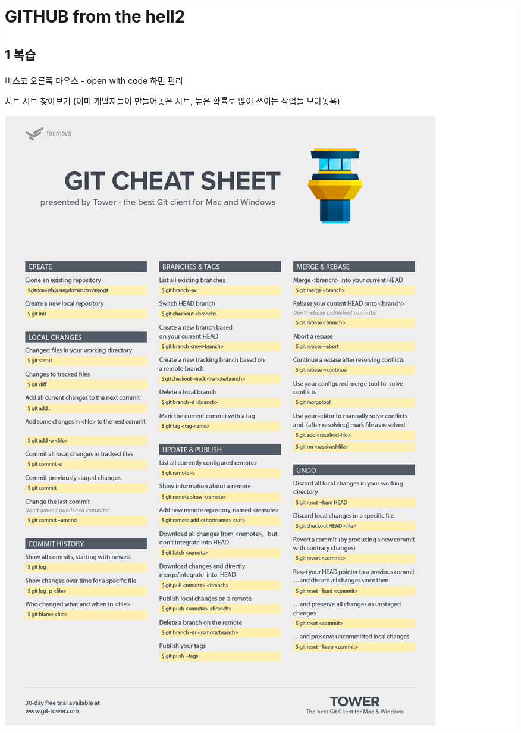 # GITHUB from the hell2

## 1 복습 

비스코 오른쪽 마우스 - open with code 하면 편리 

치트 시트 찾아보기 (이미 개발자들이 만들어놓은 시트, 높은 확률로 많이 쓰이는 작업들 모아놓음) 

![](./git_images/git-cheat-sheet-large01-925a94e2-0cd4-4dbb-98ae-78d8cf3b0a7c.png)
